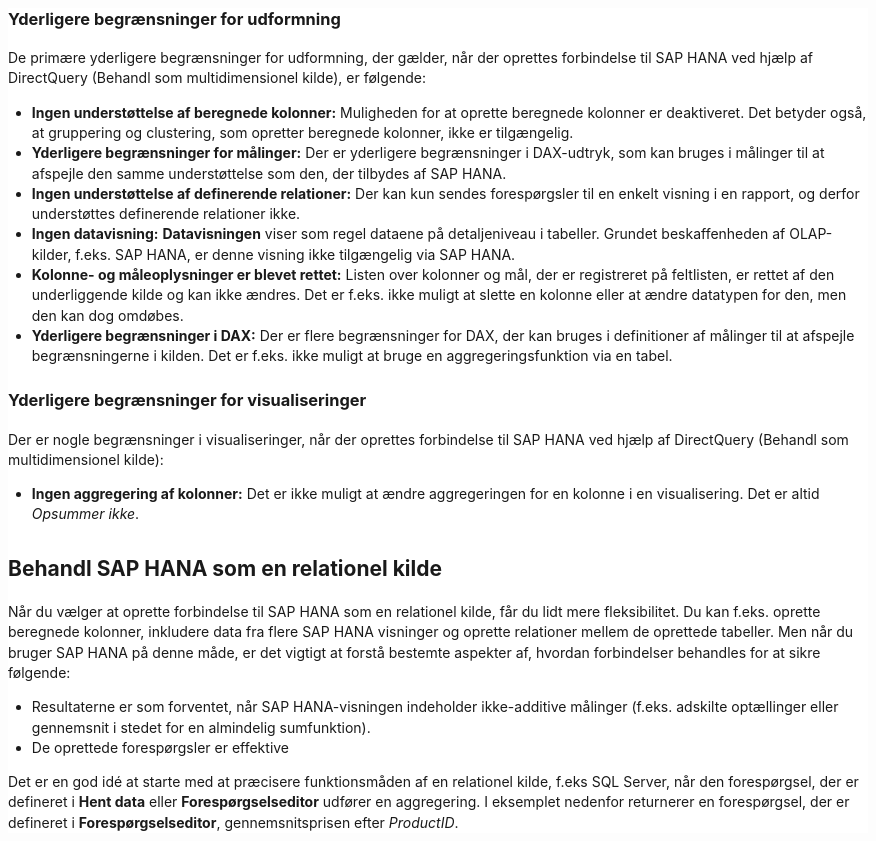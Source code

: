 ### <a name="additional-modeling-restrictions"></a>Yderligere begrænsninger for udformning

De primære yderligere begrænsninger for udformning, der gælder, når der oprettes forbindelse til SAP HANA ved hjælp af DirectQuery (Behandl som multidimensionel kilde), er følgende: 

* **Ingen understøttelse af beregnede kolonner:** Muligheden for at oprette beregnede kolonner er deaktiveret. Det betyder også, at gruppering og clustering, som opretter beregnede kolonner, ikke er tilgængelig.
* **Yderligere begrænsninger for målinger:** Der er yderligere begrænsninger i DAX-udtryk, som kan bruges i målinger til at afspejle den samme understøttelse som den, der tilbydes af SAP HANA.
* **Ingen understøttelse af definerende relationer:** Der kan kun sendes forespørgsler til en enkelt visning i en rapport, og derfor understøttes definerende relationer ikke.
* **Ingen datavisning:** **Datavisningen** viser som regel dataene på detaljeniveau i tabeller. Grundet beskaffenheden af OLAP-kilder, f.eks. SAP HANA, er denne visning ikke tilgængelig via SAP HANA.
* **Kolonne- og måleoplysninger er blevet rettet:** Listen over kolonner og mål, der er registreret på feltlisten, er rettet af den underliggende kilde og kan ikke ændres. Det er f.eks. ikke muligt at slette en kolonne eller at ændre datatypen for den, men den kan dog omdøbes.
* **Yderligere begrænsninger i DAX:** Der er flere begrænsninger for DAX, der kan bruges i definitioner af målinger til at afspejle begrænsningerne i kilden. Det er f.eks. ikke muligt at bruge en aggregeringsfunktion via en tabel.

### <a name="additional-visualization-restrictions"></a>Yderligere begrænsninger for visualiseringer

Der er nogle begrænsninger i visualiseringer, når der oprettes forbindelse til SAP HANA ved hjælp af DirectQuery (Behandl som multidimensionel kilde): 
* **Ingen aggregering af kolonner:** Det er ikke muligt at ændre aggregeringen for en kolonne i en visualisering. Det er altid *Opsummer ikke*.

## <a name="treat-sap-hana-as-a-relational-source"></a>Behandl SAP HANA som en relationel kilde 

Når du vælger at oprette forbindelse til SAP HANA som en relationel kilde, får du lidt mere fleksibilitet. Du kan f.eks. oprette beregnede kolonner, inkludere data fra flere SAP HANA visninger og oprette relationer mellem de oprettede tabeller. Men når du bruger SAP HANA på denne måde, er det vigtigt at forstå bestemte aspekter af, hvordan forbindelser behandles for at sikre følgende: 

* Resultaterne er som forventet, når SAP HANA-visningen indeholder ikke-additive målinger (f.eks. adskilte optællinger eller gennemsnit i stedet for en almindelig sumfunktion).
* De oprettede forespørgsler er effektive

Det er en god idé at starte med at præcisere funktionsmåden af en relationel kilde, f.eks SQL Server, når den forespørgsel, der er defineret i **Hent data** eller **Forespørgselseditor** udfører en aggregering. I eksemplet nedenfor returnerer en forespørgsel, der er defineret i **Forespørgselseditor**, gennemsnitsprisen efter *ProductID*.  
